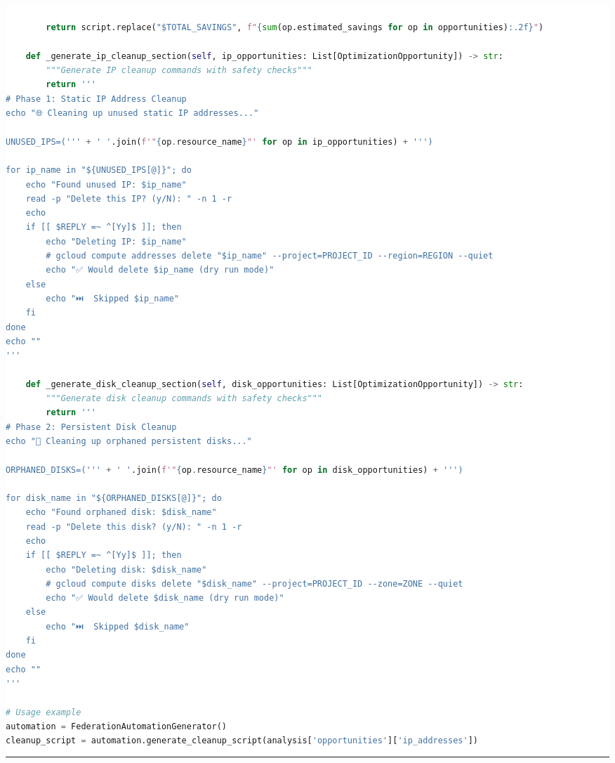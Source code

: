 ```python
            
        return script.replace("$TOTAL_SAVINGS", f"{sum(op.estimated_savings for op in opportunities):.2f}")
    
    def _generate_ip_cleanup_section(self, ip_opportunities: List[OptimizationOpportunity]) -> str:
        """Generate IP cleanup commands with safety checks"""
        return '''
# Phase 1: Static IP Address Cleanup
echo "🌐 Cleaning up unused static IP addresses..."

UNUSED_IPS=(''' + ' '.join(f'"{op.resource_name}"' for op in ip_opportunities) + ''')

for ip_name in "${UNUSED_IPS[@]}"; do
    echo "Found unused IP: $ip_name"
    read -p "Delete this IP? (y/N): " -n 1 -r
    echo
    if [[ $REPLY =~ ^[Yy]$ ]]; then
        echo "Deleting IP: $ip_name"
        # gcloud compute addresses delete "$ip_name" --project=PROJECT_ID --region=REGION --quiet
        echo "✅ Would delete $ip_name (dry run mode)"
    else
        echo "⏭️  Skipped $ip_name"
    fi
done
echo ""
'''
    
    def _generate_disk_cleanup_section(self, disk_opportunities: List[OptimizationOpportunity]) -> str:
        """Generate disk cleanup commands with safety checks"""
        return '''
# Phase 2: Persistent Disk Cleanup
echo "💾 Cleaning up orphaned persistent disks..."

ORPHANED_DISKS=(''' + ' '.join(f'"{op.resource_name}"' for op in disk_opportunities) + ''')

for disk_name in "${ORPHANED_DISKS[@]}"; do
    echo "Found orphaned disk: $disk_name"
    read -p "Delete this disk? (y/N): " -n 1 -r
    echo
    if [[ $REPLY =~ ^[Yy]$ ]]; then
        echo "Deleting disk: $disk_name"
        # gcloud compute disks delete "$disk_name" --project=PROJECT_ID --zone=ZONE --quiet
        echo "✅ Would delete $disk_name (dry run mode)"
    else
        echo "⏭️  Skipped $disk_name"
    fi
done
echo ""
'''

# Usage example
automation = FederationAutomationGenerator()
cleanup_script = automation.generate_cleanup_script(analysis['opportunities']['ip_addresses'])
```

---